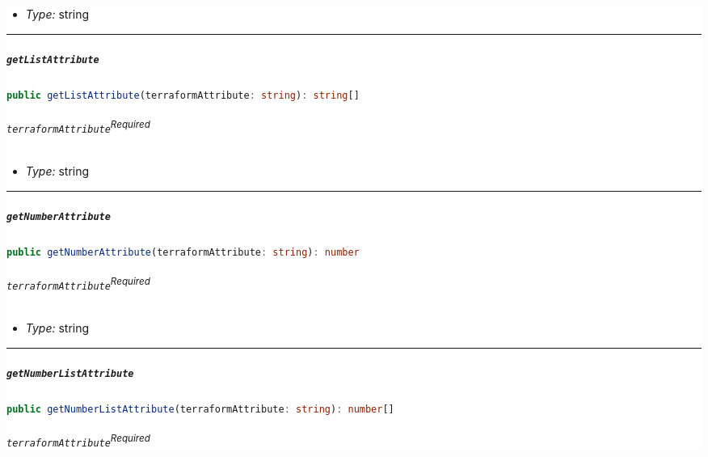 - *Type:* string

---

##### `getListAttribute` <a name="getListAttribute" id="rhizo-co-terraform-provider-oci.dataOciWafNetworkAddressLists.DataOciWafNetworkAddressListsNetworkAddressListCollectionItemsOutputReference.getListAttribute"></a>

```typescript
public getListAttribute(terraformAttribute: string): string[]
```

###### `terraformAttribute`<sup>Required</sup> <a name="terraformAttribute" id="rhizo-co-terraform-provider-oci.dataOciWafNetworkAddressLists.DataOciWafNetworkAddressListsNetworkAddressListCollectionItemsOutputReference.getListAttribute.parameter.terraformAttribute"></a>

- *Type:* string

---

##### `getNumberAttribute` <a name="getNumberAttribute" id="rhizo-co-terraform-provider-oci.dataOciWafNetworkAddressLists.DataOciWafNetworkAddressListsNetworkAddressListCollectionItemsOutputReference.getNumberAttribute"></a>

```typescript
public getNumberAttribute(terraformAttribute: string): number
```

###### `terraformAttribute`<sup>Required</sup> <a name="terraformAttribute" id="rhizo-co-terraform-provider-oci.dataOciWafNetworkAddressLists.DataOciWafNetworkAddressListsNetworkAddressListCollectionItemsOutputReference.getNumberAttribute.parameter.terraformAttribute"></a>

- *Type:* string

---

##### `getNumberListAttribute` <a name="getNumberListAttribute" id="rhizo-co-terraform-provider-oci.dataOciWafNetworkAddressLists.DataOciWafNetworkAddressListsNetworkAddressListCollectionItemsOutputReference.getNumberListAttribute"></a>

```typescript
public getNumberListAttribute(terraformAttribute: string): number[]
```

###### `terraformAttribute`<sup>Required</sup> <a name="terraformAttribute" id="rhizo-co-terraform-provider-oci.dataOciWafNetworkAddressLists.DataOciWafNetworkAddressListsNetworkAddressListCollectionItemsOutputReference.getNumberListAttribute.parameter.terraformAttribute"></a>
